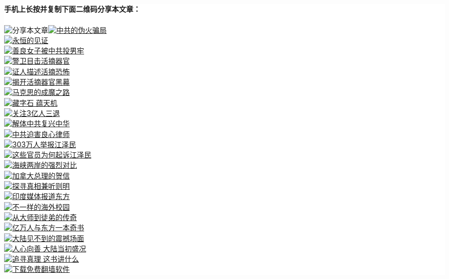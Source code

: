 <strong>手机上长按并复制下面二维码分享本文章：</strong><br><br><img src="http://d1p1.ip.zn2.us/v.php?action=qrcode&url=/gb/19/8/13/n11449991.md%231" title="分享本文章"></td><td VALIGN=TOP><a href="/gb/16/1/21/n4622075.md?dfh#1" target="_blank"><img src="https://raw.githubusercontent.com/onzhi266/djy/master/gb/300/wei-f1.jpg" title="中共的伪火骗局"  alt="中共的伪火骗局"></a><br><a href="https://github.com/onzhi266/www/blob/master/README.md?dfh#9" target="_blank"><img src="https://raw.githubusercontent.com/onzhi266/djy/master/gb/300/yong-h.jpg" title="永恒的见证"  alt="永恒的见证"></a><br><a href="/gb/13/9/29/n3974789.md?dfh#1" target="_blank"><img src="https://raw.githubusercontent.com/onzhi266/djy/master/gb/300/shang-lnz.jpg" title="善良女子被中共投男牢"  alt="善良女子被中共投男牢"></a><br><a href="/gb/16/3/16/n4663449.md?dfh#1" target="_blank"><img src="https://raw.githubusercontent.com/onzhi266/djy/master/gb/300/huo-z3.jpg" title="警卫目击活摘器官"  alt="警卫目击活摘器官"></a><br><a href="/gb/16/8/7/n8177641.md?dfh#1" target="_blank"><img src="https://raw.githubusercontent.com/onzhi266/djy/master/gb/300/huo-z4.jpg" title="证人描述活摘恐怖"  alt="证人描述活摘恐怖"></a><br><a href="/gb/10/4/19/n2881569.md?dfh#1" target="_blank"><img src="https://raw.githubusercontent.com/onzhi266/djy/master/gb/300/huo-z1.jpg" title="揭开活摘器官黑幕"  alt="揭开活摘器官黑幕"></a><br><a href="/gb/10/11/7/n3077476.md?dfh#1" target="_blank"><img src="https://raw.githubusercontent.com/onzhi266/djy/master/gb/300/ma-ks.jpg" title="马克思的成魔之路"  alt="马克思的成魔之路"></a><br><a href="/gb/14/6/9/n4173977.md?dfh#1" target="_blank"><img src="https://raw.githubusercontent.com/onzhi266/djy/master/gb/300/chang-zs.jpg" title="藏字石 蕴天机"  alt="藏字石 蕴天机"></a><br><a href="/gb/18/5/10/n10381511.md?dfh#1" target="_blank"><img src="https://raw.githubusercontent.com/onzhi266/djy/master/gb/300/st1.jpg" title="关注3亿人三退"  alt="关注3亿人三退"></a><br><a href="/gb/18/3/21/n10237682.md?dfh#1" target="_blank"><img src="https://raw.githubusercontent.com/onzhi266/djy/master/gb/300/jie-t.jpg" title="解体中共复兴中华"  alt="解体中共复兴中华"></a><br><a href="/gb/9/2/9/n2422991.md?dfh#1" target="_blank"><img src="https://raw.githubusercontent.com/onzhi266/djy/master/gb/300/gao-zs.jpg" title="中共迫害良心律师"  alt="中共迫害良心律师"></a><br><a href="/gb/18/12/9/n10900044.md?dfh#1" target="_blank"><img src="https://raw.githubusercontent.com/onzhi266/djy/master/gb/300/sj1.jpg" title="303万人举报江泽民"  alt="303万人举报江泽民"></a><br><a href="/gb/18/8/28/n10672014.md?dfh#1" target="_blank"><img src="https://raw.githubusercontent.com/onzhi266/djy/master/gb/300/sj2.jpg" title="这些官员为何起诉江泽民"  alt="这些官员为何起诉江泽民"></a><br><a href="/gb/8/12/18/n2367165.md?dfh#1" target="_blank"><img src="https://raw.githubusercontent.com/onzhi266/djy/master/gb/300/liangan.jpg" title="海峡两岸的强烈对比"  alt="海峡两岸的强烈对比"></a><br><a href="/gb/15/12/10/n4593139.md?dfh#1" target="_blank"><img src="https://raw.githubusercontent.com/onzhi266/djy/master/gb/300/jia-ndzl.jpg" title="加拿大总理的贺信"  alt="加拿大总理的贺信"></a><br><a href="/gb/11/6/17/n3289382.md?dfh#1" target="_blank"><img src="https://raw.githubusercontent.com/onzhi266/djy/master/gb/300/xiao-wd.jpg" title="探寻真相兼听则明"  alt="探寻真相兼听则明"></a><br><a href="/gb/18/10/27/n10812623.md?dfh#1" target="_blank"><img src="https://raw.githubusercontent.com/onzhi266/djy/master/gb/300/yindu.jpg" title="印度媒体报道东方"  alt="印度媒体报道东方"></a><br><a href="/gb/18/6/9/n10469652.md?dfh#1" target="_blank"><img src="https://raw.githubusercontent.com/onzhi266/djy/master/gb/300/xie-j.jpg" title="不一样的海外校园"  alt="不一样的海外校园"></a><br><a href="/gb/7/4/5/n1669415.md?dfh#1" target="_blank"><img src="https://raw.githubusercontent.com/onzhi266/djy/master/gb/300/li-up.jpg" title="从大师到徒弟的传奇"  alt="从大师到徒弟的传奇"></a><br><a href="/gb/17/5/26/n9191512.md?dfh#1" target="_blank"><img src="https://raw.githubusercontent.com/onzhi266/djy/master/gb/300/zfl2.jpg" title="亿万人与东方一本奇书"  alt="亿万人与东方一本奇书"></a><br><a href="/gb/13/11/27/n4020290.md?dfh#1" target="_blank"><img src="https://raw.githubusercontent.com/onzhi266/djy/master/gb/300/zhen-h.jpg" title="大陆见不到的震撼场面"  alt="大陆见不到的震撼场面"></a><br><a href="/gb/15/7/17/n4482910.md?dfh#1" target="_blank"><img src="https://raw.githubusercontent.com/onzhi266/djy/master/gb/300/dalu-sk.jpg" title="人心向善 大陆当初盛况"  alt="人心向善 大陆当初盛况"></a><br><a href="/gb/19/1/5/n10955468.md?dfh#1" target="_blank"><img src="https://raw.githubusercontent.com/onzhi266/djy/master/gb/300/zfl1.jpg" title="追寻真理 这书讲什么"  alt="追寻真理 这书讲什么"></a><br><a href="https://github.com/bannedbook/fanqiang/wiki" target="_blank"><img src="https://raw.githubusercontent.com/onzhi266/djy/master/gb/300/fq1.jpg" title="下载免费翻墙软件"  alt="下载免费翻墙软件"></a><br></td></tr></table>